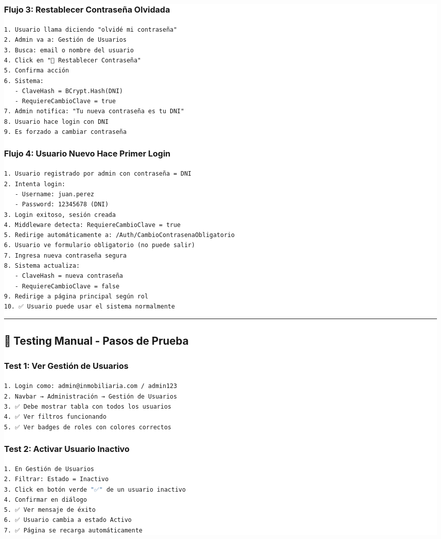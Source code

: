 
### **Flujo 3: Restablecer Contraseña Olvidada**
```
1. Usuario llama diciendo "olvidé mi contraseña"
2. Admin va a: Gestión de Usuarios
3. Busca: email o nombre del usuario
4. Click en "🔑 Restablecer Contraseña"
5. Confirma acción
6. Sistema:
   - ClaveHash = BCrypt.Hash(DNI)
   - RequiereCambioClave = true
7. Admin notifica: "Tu nueva contraseña es tu DNI"
8. Usuario hace login con DNI
9. Es forzado a cambiar contraseña
```

### **Flujo 4: Usuario Nuevo Hace Primer Login**
```
1. Usuario registrado por admin con contraseña = DNI
2. Intenta login:
   - Username: juan.perez
   - Password: 12345678 (DNI)
3. Login exitoso, sesión creada
4. Middleware detecta: RequiereCambioClave = true
5. Redirige automáticamente a: /Auth/CambioContrasenaObligatorio
6. Usuario ve formulario obligatorio (no puede salir)
7. Ingresa nueva contraseña segura
8. Sistema actualiza:
   - ClaveHash = nueva contraseña
   - RequiereCambioClave = false
9. Redirige a página principal según rol
10. ✅ Usuario puede usar el sistema normalmente
```

---

## 🧪 **Testing Manual - Pasos de Prueba**

### **Test 1: Ver Gestión de Usuarios**
```bash
1. Login como: admin@inmobiliaria.com / admin123
2. Navbar → Administración → Gestión de Usuarios
3. ✅ Debe mostrar tabla con todos los usuarios
4. ✅ Ver filtros funcionando
5. ✅ Ver badges de roles con colores correctos
```

### **Test 2: Activar Usuario Inactivo**
```bash
1. En Gestión de Usuarios
2. Filtrar: Estado = Inactivo
3. Click en botón verde "✅" de un usuario inactivo
4. Confirmar en diálogo
5. ✅ Ver mensaje de éxito
6. ✅ Usuario cambia a estado Activo
7. ✅ Página se recarga automáticamente
```

